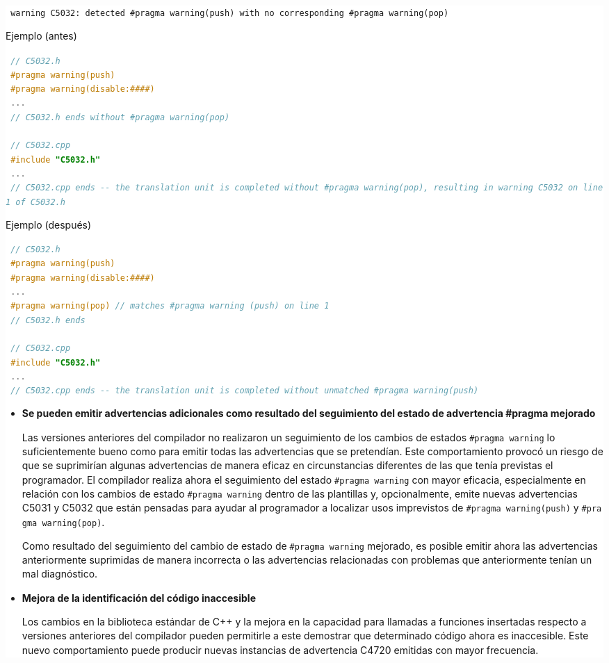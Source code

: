    ```Output
    warning C5032: detected #pragma warning(push) with no corresponding #pragma warning(pop)
   ```

   Ejemplo (antes)

   ```cpp
    // C5032.h
    #pragma warning(push)
    #pragma warning(disable:####)
    ...
    // C5032.h ends without #pragma warning(pop)

    // C5032.cpp
    #include "C5032.h"
    ...
    // C5032.cpp ends -- the translation unit is completed without #pragma warning(pop), resulting in warning C5032 on line 1 of C5032.h
   ```

   Ejemplo (después)

   ```cpp
    // C5032.h
    #pragma warning(push)
    #pragma warning(disable:####)
    ...
    #pragma warning(pop) // matches #pragma warning (push) on line 1
    // C5032.h ends

    // C5032.cpp
    #include "C5032.h"
    ...
    // C5032.cpp ends -- the translation unit is completed without unmatched #pragma warning(push)
   ```

- **Se pueden emitir advertencias adicionales como resultado del seguimiento del estado de advertencia #pragma mejorado**

   Las versiones anteriores del compilador no realizaron un seguimiento de los cambios de estados `#pragma warning` lo suficientemente bueno como para emitir todas las advertencias que se pretendían. Este comportamiento provocó un riesgo de que se suprimirían algunas advertencias de manera eficaz en circunstancias diferentes de las que tenía previstas el programador. El compilador realiza ahora el seguimiento del estado `#pragma warning` con mayor eficacia, especialmente en relación con los cambios de estado `#pragma warning` dentro de las plantillas y, opcionalmente, emite nuevas advertencias C5031 y C5032 que están pensadas para ayudar al programador a localizar usos imprevistos de `#pragma warning(push)` y `#pragma warning(pop)`.

   Como resultado del seguimiento del cambio de estado de `#pragma warning` mejorado, es posible emitir ahora las advertencias anteriormente suprimidas de manera incorrecta o las advertencias relacionadas con problemas que anteriormente tenían un mal diagnóstico.

- **Mejora de la identificación del código inaccesible**

   Los cambios en la biblioteca estándar de C++ y la mejora en la capacidad para llamadas a funciones insertadas respecto a versiones anteriores del compilador pueden permitirle a este demostrar que determinado código ahora es inaccesible. Este nuevo comportamiento puede producir nuevas instancias de advertencia C4720 emitidas con mayor frecuencia.
